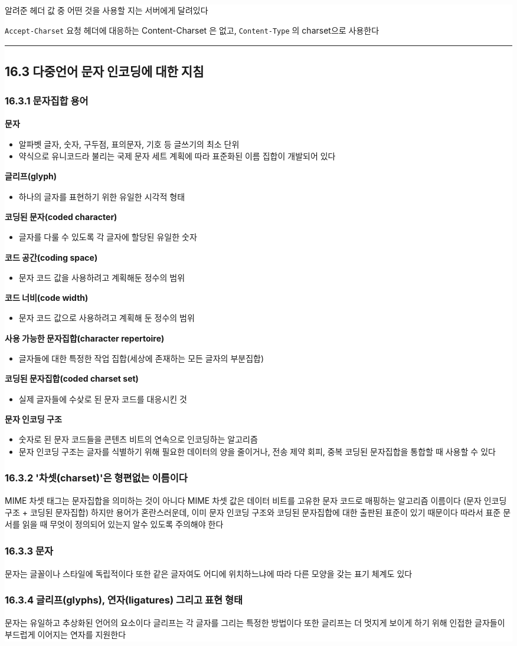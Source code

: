 알려준 헤더 값 중 어떤 것을 사용할 지는 서버에게 달려있다

`Accept-Charset` 요청 헤더에 대응하는 Content-Charset 은 없고, `Content-Type` 의 charset으로 사용한다

---

## 16.3 다중언어 문자 인코딩에 대한 지침


### 16.3.1 문자집합 용어

**문자**
- 알파벳 글자, 숫자, 구두점, 표의문자, 기호 등 글쓰기의 최소 단위
- 약식으로 유니코드라 불리는 국제 문자 세트 계획에 따라 표준화된 이름 집합이 개발되어 있다

**글리프(glyph)**
- 하나의 글자를 표현하기 위한 유일한 시각적 형태

**코딩된 문자(coded character)**
- 글자를 다룰 수 있도록 각 글자에 할당된 유일한 숫자

**코드 공간(coding space)**
- 문자 코드 값을 사용하려고 계획해둔 정수의 범위

**코드 너비(code width)**
- 문자 코드 값으로 사용하려고 계획해 둔 정수의 범위

**사용 가능한 문자집합(character repertoire)**
- 글자들에 대한 특정한 작업 집합(세상에 존재하는 모든 글자의 부분집합)

**코딩된 문자집합(coded charset set)**
- 실제 글자들에 수샂로 된 문자 코드를 대응시킨 것

**문자 인코딩 구조**
- 숫자로 된 문자 코드들을 콘텐츠 비트의 연속으로 인코딩하는 알고리즘
- 문자 인코딩 구조는 글자를 식별하기 위해 필요한 데이터의 양을 줄이거나, 전송 제약 회피, 중복 코딩된 문자집합을 통합할 때 사용할 수 있다


### 16.3.2 '차셋(charset)'은 형편없는 이름이다
MIME 차셋 태그는 문자집합을 의미하는 것이 아니다
MIME 차셋 값은 데이터 비트를 고유한 문자 코드로 매핑하는 알고리즘 이름이다 (문자 인코딩 구조 + 코딩된 문자집합)
하지만 용어가 혼란스러운데, 이미 문자 인코딩 구조와 코딩된 문자집합에 대한 출판된 표준이 있기 때문이다
따라서 표준 문서를 읽을 때 무엇이 정의되어 있는지 알수 있도록 주의해야 한다


### 16.3.3 문자
문자는 글꼴이나 스타일에 독립적이다
또한 같은 글자여도 어디에 위치하느냐에 따라 다른 모양을 갖는 표기 체계도 있다


### 16.3.4 글리프(glyphs), 연자(ligatures) 그리고 표현 형태
문자는 유일하고 추상화된 언어의 요소이다
글리프는 각 글자를 그리는 특정한 방법이다
또한 글리프는 더 멋지게 보이게 하기 위해 인접한 글자들이 부드럽게 이어지는 연자를 지원한다

